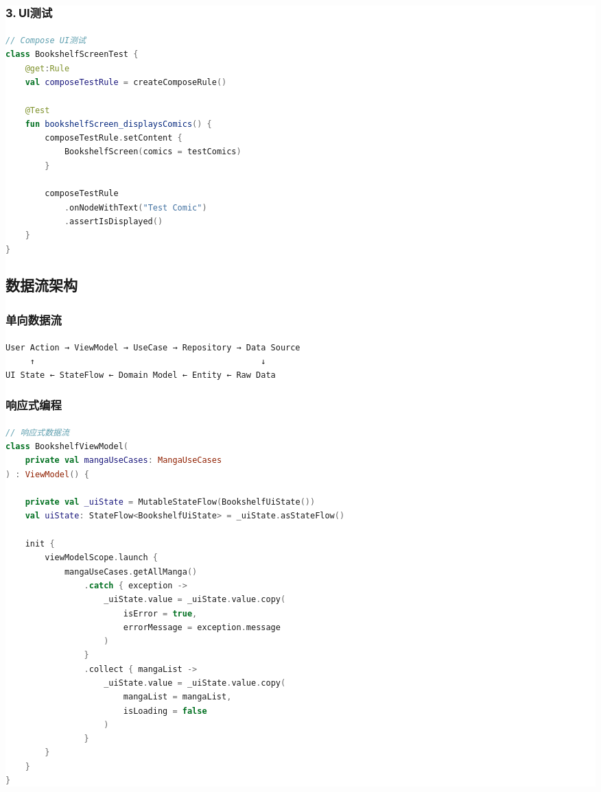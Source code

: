 ### 3. UI测试
```kotlin
// Compose UI测试
class BookshelfScreenTest {
    @get:Rule
    val composeTestRule = createComposeRule()
    
    @Test
    fun bookshelfScreen_displaysComics() {
        composeTestRule.setContent {
            BookshelfScreen(comics = testComics)
        }
        
        composeTestRule
            .onNodeWithText("Test Comic")
            .assertIsDisplayed()
    }
}
```

## 数据流架构

### 单向数据流
```
User Action → ViewModel → UseCase → Repository → Data Source
     ↑                                              ↓
UI State ← StateFlow ← Domain Model ← Entity ← Raw Data
```

### 响应式编程
```kotlin
// 响应式数据流
class BookshelfViewModel(
    private val mangaUseCases: MangaUseCases
) : ViewModel() {
    
    private val _uiState = MutableStateFlow(BookshelfUiState())
    val uiState: StateFlow<BookshelfUiState> = _uiState.asStateFlow()
    
    init {
        viewModelScope.launch {
            mangaUseCases.getAllManga()
                .catch { exception -> 
                    _uiState.value = _uiState.value.copy(
                        isError = true,
                        errorMessage = exception.message
                    )
                }
                .collect { mangaList ->
                    _uiState.value = _uiState.value.copy(
                        mangaList = mangaList,
                        isLoading = false
                    )
                }
        }
    }
}
```
